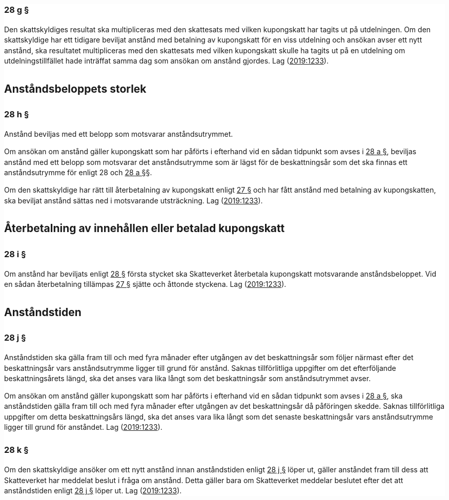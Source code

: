 ### 28 g §

Den skattskyldiges resultat ska multipliceras med den skattesats med vilken kupongskatt har tagits ut på utdelningen. Om den skattskyldige har ett tidigare beviljat anstånd med betalning av kupongskatt för en viss utdelning och ansökan avser ett nytt anstånd, ska resultatet multipliceras med den skattesats med vilken kupongskatt skulle ha tagits ut på en utdelning om utdelningstillfället hade inträffat samma dag som ansökan om anstånd gjordes. Lag ([2019:1233](https://selex.se/eli/sfs/2019/1233)).

## Anståndsbeloppets storlek

### 28 h §

Anstånd beviljas med ett belopp som motsvarar anståndsutrymmet.

Om ansökan om anstånd gäller kupongskatt som har påförts i efterhand vid en sådan tidpunkt som avses i [28 a §](#28a), beviljas anstånd med ett belopp som motsvarar det anståndsutrymme som är lägst för de beskattningsår som det ska finnas ett anståndsutrymme för enligt 28 och [28 a §](#28a)§.

Om den skattskyldige har rätt till återbetalning av kupongskatt enligt [27 §](#27) och har fått anstånd med betalning av kupongskatten, ska beviljat anstånd sättas ned i motsvarande utsträckning. Lag ([2019:1233](https://selex.se/eli/sfs/2019/1233)).

## Återbetalning av innehållen eller betalad kupongskatt

### 28 i §

Om anstånd har beviljats enligt [28 §](#28) första stycket ska Skatteverket återbetala kupongskatt motsvarande anståndsbeloppet. Vid en sådan återbetalning tillämpas [27 §](#27) sjätte och åttonde styckena. Lag ([2019:1233](https://selex.se/eli/sfs/2019/1233)).

## Anståndstiden

### 28 j §

Anståndstiden ska gälla fram till och med fyra månader efter utgången av det beskattningsår som följer närmast efter det beskattningsår vars anståndsutrymme ligger till grund för anstånd. Saknas tillförlitliga uppgifter om det efterföljande beskattningsårets längd, ska det anses vara lika långt som det beskattningsår som anståndsutrymmet avser.

Om ansökan om anstånd gäller kupongskatt som har påförts i efterhand vid en sådan tidpunkt som avses i [28 a §](#28a), ska anståndstiden gälla fram till och med fyra månader efter utgången av det beskattningsår då påföringen skedde. Saknas tillförlitliga uppgifter om detta beskattningsårs längd, ska det anses vara lika långt som det senaste beskattningsår vars anståndsutrymme ligger till grund för anståndet. Lag ([2019:1233](https://selex.se/eli/sfs/2019/1233)).

### 28 k §

Om den skattskyldige ansöker om ett nytt anstånd innan anståndstiden enligt [28 j §](#28j) löper ut, gäller anståndet fram till dess att Skatteverket har meddelat beslut i fråga om anstånd. Detta gäller bara om Skatteverket meddelar beslutet efter det att anståndstiden enligt [28 j §](#28j) löper ut. Lag ([2019:1233](https://selex.se/eli/sfs/2019/1233)).
